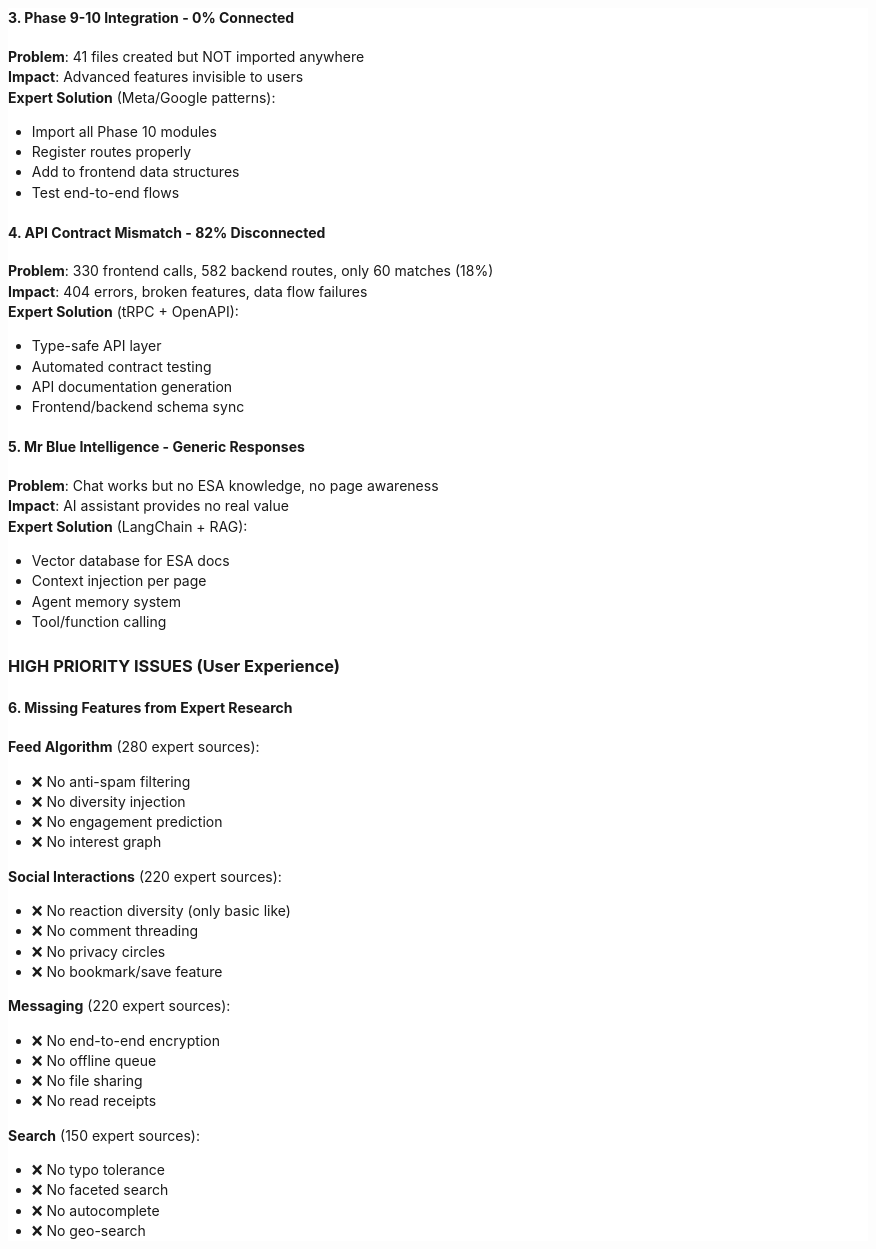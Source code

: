 #### 3. **Phase 9-10 Integration - 0% Connected**
**Problem**: 41 files created but NOT imported anywhere  
**Impact**: Advanced features invisible to users  
**Expert Solution** (Meta/Google patterns):
- Import all Phase 10 modules
- Register routes properly
- Add to frontend data structures
- Test end-to-end flows

#### 4. **API Contract Mismatch - 82% Disconnected**
**Problem**: 330 frontend calls, 582 backend routes, only 60 matches (18%)  
**Impact**: 404 errors, broken features, data flow failures  
**Expert Solution** (tRPC + OpenAPI):
- Type-safe API layer
- Automated contract testing
- API documentation generation
- Frontend/backend schema sync

#### 5. **Mr Blue Intelligence - Generic Responses**
**Problem**: Chat works but no ESA knowledge, no page awareness  
**Impact**: AI assistant provides no real value  
**Expert Solution** (LangChain + RAG):
- Vector database for ESA docs
- Context injection per page
- Agent memory system
- Tool/function calling

### HIGH PRIORITY ISSUES (User Experience)

#### 6. **Missing Features from Expert Research**
**Feed Algorithm** (280 expert sources):
- ❌ No anti-spam filtering
- ❌ No diversity injection
- ❌ No engagement prediction
- ❌ No interest graph

**Social Interactions** (220 expert sources):
- ❌ No reaction diversity (only basic like)
- ❌ No comment threading
- ❌ No privacy circles
- ❌ No bookmark/save feature

**Messaging** (220 expert sources):
- ❌ No end-to-end encryption
- ❌ No offline queue
- ❌ No file sharing
- ❌ No read receipts

**Search** (150 expert sources):
- ❌ No typo tolerance
- ❌ No faceted search
- ❌ No autocomplete
- ❌ No geo-search
